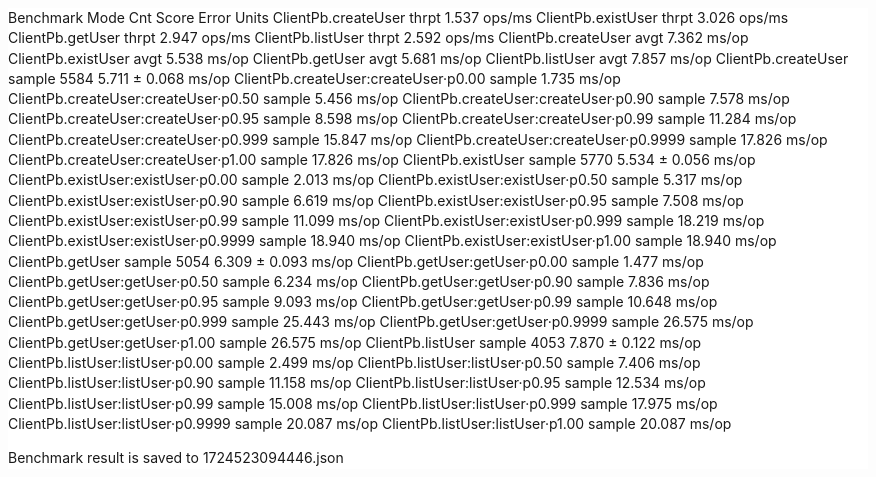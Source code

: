 Benchmark                                 Mode   Cnt   Score   Error   Units
ClientPb.createUser                      thrpt         1.537          ops/ms
ClientPb.existUser                       thrpt         3.026          ops/ms
ClientPb.getUser                         thrpt         2.947          ops/ms
ClientPb.listUser                        thrpt         2.592          ops/ms
ClientPb.createUser                       avgt         7.362           ms/op
ClientPb.existUser                        avgt         5.538           ms/op
ClientPb.getUser                          avgt         5.681           ms/op
ClientPb.listUser                         avgt         7.857           ms/op
ClientPb.createUser                     sample  5584   5.711 ± 0.068   ms/op
ClientPb.createUser:createUser·p0.00    sample         1.735           ms/op
ClientPb.createUser:createUser·p0.50    sample         5.456           ms/op
ClientPb.createUser:createUser·p0.90    sample         7.578           ms/op
ClientPb.createUser:createUser·p0.95    sample         8.598           ms/op
ClientPb.createUser:createUser·p0.99    sample        11.284           ms/op
ClientPb.createUser:createUser·p0.999   sample        15.847           ms/op
ClientPb.createUser:createUser·p0.9999  sample        17.826           ms/op
ClientPb.createUser:createUser·p1.00    sample        17.826           ms/op
ClientPb.existUser                      sample  5770   5.534 ± 0.056   ms/op
ClientPb.existUser:existUser·p0.00      sample         2.013           ms/op
ClientPb.existUser:existUser·p0.50      sample         5.317           ms/op
ClientPb.existUser:existUser·p0.90      sample         6.619           ms/op
ClientPb.existUser:existUser·p0.95      sample         7.508           ms/op
ClientPb.existUser:existUser·p0.99      sample        11.099           ms/op
ClientPb.existUser:existUser·p0.999     sample        18.219           ms/op
ClientPb.existUser:existUser·p0.9999    sample        18.940           ms/op
ClientPb.existUser:existUser·p1.00      sample        18.940           ms/op
ClientPb.getUser                        sample  5054   6.309 ± 0.093   ms/op
ClientPb.getUser:getUser·p0.00          sample         1.477           ms/op
ClientPb.getUser:getUser·p0.50          sample         6.234           ms/op
ClientPb.getUser:getUser·p0.90          sample         7.836           ms/op
ClientPb.getUser:getUser·p0.95          sample         9.093           ms/op
ClientPb.getUser:getUser·p0.99          sample        10.648           ms/op
ClientPb.getUser:getUser·p0.999         sample        25.443           ms/op
ClientPb.getUser:getUser·p0.9999        sample        26.575           ms/op
ClientPb.getUser:getUser·p1.00          sample        26.575           ms/op
ClientPb.listUser                       sample  4053   7.870 ± 0.122   ms/op
ClientPb.listUser:listUser·p0.00        sample         2.499           ms/op
ClientPb.listUser:listUser·p0.50        sample         7.406           ms/op
ClientPb.listUser:listUser·p0.90        sample        11.158           ms/op
ClientPb.listUser:listUser·p0.95        sample        12.534           ms/op
ClientPb.listUser:listUser·p0.99        sample        15.008           ms/op
ClientPb.listUser:listUser·p0.999       sample        17.975           ms/op
ClientPb.listUser:listUser·p0.9999      sample        20.087           ms/op
ClientPb.listUser:listUser·p1.00        sample        20.087           ms/op

Benchmark result is saved to 1724523094446.json

